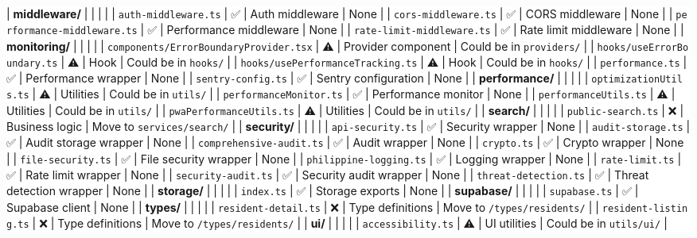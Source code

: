 | **middleware/** | | | |
| `auth-middleware.ts` | ✅ | Auth middleware | None |
| `cors-middleware.ts` | ✅ | CORS middleware | None |
| `performance-middleware.ts` | ✅ | Performance middleware | None |
| `rate-limit-middleware.ts` | ✅ | Rate limit middleware | None |
| **monitoring/** | | | |
| `components/ErrorBoundaryProvider.tsx` | ⚠️ | Provider component | Could be in `providers/` |
| `hooks/useErrorBoundary.ts` | ⚠️ | Hook | Could be in `hooks/` |
| `hooks/usePerformanceTracking.ts` | ⚠️ | Hook | Could be in `hooks/` |
| `performance.ts` | ✅ | Performance wrapper | None |
| `sentry-config.ts` | ✅ | Sentry configuration | None |
| **performance/** | | | |
| `optimizationUtils.ts` | ⚠️ | Utilities | Could be in `utils/` |
| `performanceMonitor.ts` | ✅ | Performance monitor | None |
| `performanceUtils.ts` | ⚠️ | Utilities | Could be in `utils/` |
| `pwaPerformanceUtils.ts` | ⚠️ | Utilities | Could be in `utils/` |
| **search/** | | | |
| `public-search.ts` | ❌ | Business logic | Move to `services/search/` |
| **security/** | | | |
| `api-security.ts` | ✅ | Security wrapper | None |
| `audit-storage.ts` | ✅ | Audit storage wrapper | None |
| `comprehensive-audit.ts` | ✅ | Audit wrapper | None |
| `crypto.ts` | ✅ | Crypto wrapper | None |
| `file-security.ts` | ✅ | File security wrapper | None |
| `philippine-logging.ts` | ✅ | Logging wrapper | None |
| `rate-limit.ts` | ✅ | Rate limit wrapper | None |
| `security-audit.ts` | ✅ | Security audit wrapper | None |
| `threat-detection.ts` | ✅ | Threat detection wrapper | None |
| **storage/** | | | |
| `index.ts` | ✅ | Storage exports | None |
| **supabase/** | | | |
| `supabase.ts` | ✅ | Supabase client | None |
| **types/** | | | |
| `resident-detail.ts` | ❌ | Type definitions | Move to `/types/residents/` |
| `resident-listing.ts` | ❌ | Type definitions | Move to `/types/residents/` |
| **ui/** | | | |
| `accessibility.ts` | ⚠️ | UI utilities | Could be in `utils/ui/` |